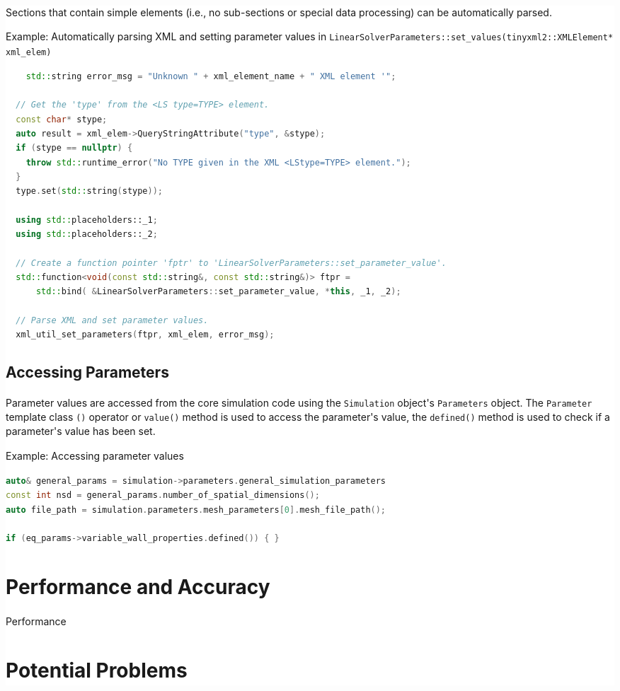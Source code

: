 Sections that contain simple elements (i.e., no sub-sections or special data processing) can be automatically parsed. 

Example: Automatically parsing XML and setting parameter values in `LinearSolverParameters::set_values(tinyxml2::XMLElement* xml_elem)`
```cpp
    std::string error_msg = "Unknown " + xml_element_name + " XML element '";

  // Get the 'type' from the <LS type=TYPE> element.
  const char* stype;
  auto result = xml_elem->QueryStringAttribute("type", &stype);
  if (stype == nullptr) {
    throw std::runtime_error("No TYPE given in the XML <LStype=TYPE> element.");
  }
  type.set(std::string(stype));

  using std::placeholders::_1;
  using std::placeholders::_2;

  // Create a function pointer 'fptr' to 'LinearSolverParameters::set_parameter_value'.
  std::function<void(const std::string&, const std::string&)> ftpr =
      std::bind( &LinearSolverParameters::set_parameter_value, *this, _1, _2);

  // Parse XML and set parameter values.
  xml_util_set_parameters(ftpr, xml_elem, error_msg);
```


## Accessing Parameters

Parameter values are accessed from the core simulation code using the `Simulation` object's `Parameters` object. 
The `Parameter` template class `()` operator or `value()` method is used to access the parameter's value, the `defined()` 
method is used to check if a parameter's value has been set.

Example: Accessing parameter values
```cpp
auto& general_params = simulation->parameters.general_simulation_parameters
const int nsd = general_params.number_of_spatial_dimensions();
auto file_path = simulation.parameters.mesh_parameters[0].mesh_file_path();

if (eq_params->variable_wall_properties.defined()) { }
```


# Performance and Accuracy

Performance



# Potential Problems
